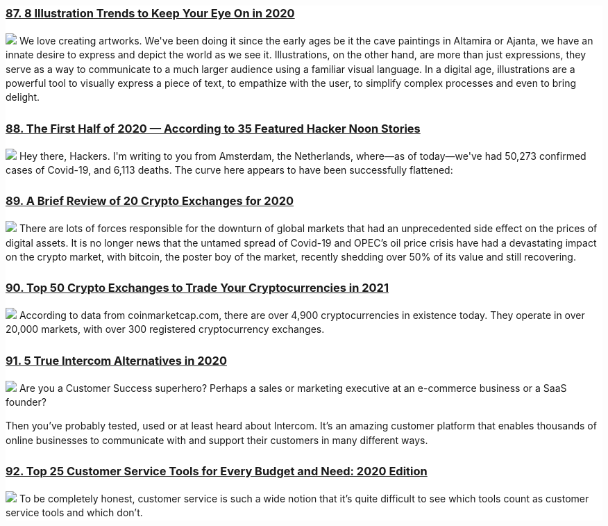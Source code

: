 ### [87. 8 Illustration Trends to Keep Your Eye On in 2020](https://hackernoon.com/8-illustration-trends-to-keep-your-eye-on-in-2020-8y1v3uzt)
![](https://firebasestorage.googleapis.com/v0/b/hackernoon-app.appspot.com/o/images%2FlnjU9xOFxJfMxZhuHc2qb0ooYMt2-0763uco.jpeg?alt=media&token=e10f32f1-5433-46c1-b255-d6ea5b3a32b5)
We love creating artworks. We've been doing it since the early ages be it the cave paintings in Altamira or Ajanta, we have an innate desire to express and depict the world as we see it. Illustrations, on the other hand, are more than just expressions, they serve as a way to communicate to a much larger audience using a familiar visual language. In a digital age, illustrations are a powerful tool to visually express a piece of text, to empathize with the user, to simplify complex processes and even to bring delight.

### [88. The First Half of 2020 — According to 35 Featured Hacker Noon Stories](https://hackernoon.com/the-first-half-of-2020-according-to-these-featured-hacker-noon-stories-m1p33unj)
![](https://firebasestorage.googleapis.com/v0/b/hackernoon-app.appspot.com/o/images%2FHrzvBX6xNSVZBKImURJl23sRwcQ2-xhk93u24.webp?alt=media&token=58e46366-8257-4fa3-93df-25a83e8f8092)
Hey there, Hackers. I'm writing to you from Amsterdam, the Netherlands, where—as of today—we've had 50,273 confirmed cases of Covid-19, and 6,113 deaths. The curve here appears to have been successfully flattened:

### [89. A Brief Review of 20 Crypto Exchanges for 2020](https://hackernoon.com/a-brief-review-of-20-crypto-exchanges-for-2020-qodg32pz)
![](https://images.unsplash.com/photo-1548124771-9f2040b66df8?ixlib=rb-1.2.1&q=80&fm=jpg&crop=entropy&cs=tinysrgb&w=1080&fit=max&ixid=eyJhcHBfaWQiOjEwMDk2Mn0)
There are lots of forces responsible for the downturn of global markets that had an unprecedented side effect on the prices of digital assets. It is no longer news that the untamed spread of Covid-19 and OPEC’s oil price crisis have had a devastating impact on the crypto market, with bitcoin, the poster boy of the market, recently shedding over 50% of its value and still recovering. 

### [90. Top 50 Crypto Exchanges to Trade Your Cryptocurrencies in 2021](https://hackernoon.com/list-of-50-top-cryptocurrency-exchanges-for-2020-ag1h44f9)
![](https://cdn.hackernoon.com/images/0dJ7mhz3gBbEmqnDEunv1yDcaGB2-r584ktk.jpeg)
According to data from coinmarketcap.com, there are over 4,900 cryptocurrencies in existence today. They operate in over 20,000 markets, with over 300 registered cryptocurrency exchanges.

### [91. 5 True Intercom Alternatives in 2020](https://hackernoon.com/5-true-intercom-alternatives-in-2020-bvk32af)
![](https://cdn.hackernoon.com/images/8562c32y5.jpg)
Are you a Customer Success superhero? Perhaps a sales or marketing executive at an e-commerce business or a SaaS founder?

Then you’ve probably tested, used or at least heard about Intercom. It’s an amazing customer platform that enables thousands of online businesses to communicate with and support their customers in many different ways.

### [92. Top 25 Customer Service Tools for Every Budget and Need: 2020 Edition](https://hackernoon.com/top-25-customer-service-tools-for-every-budget-and-need-2020-edition-aq2m36c2)
![](https://cdn.hackernoon.com/images/sw32336yk.jpg)
To be completely honest, customer service is such a wide notion that it’s quite difficult to see which tools count as customer service tools and which don’t.

